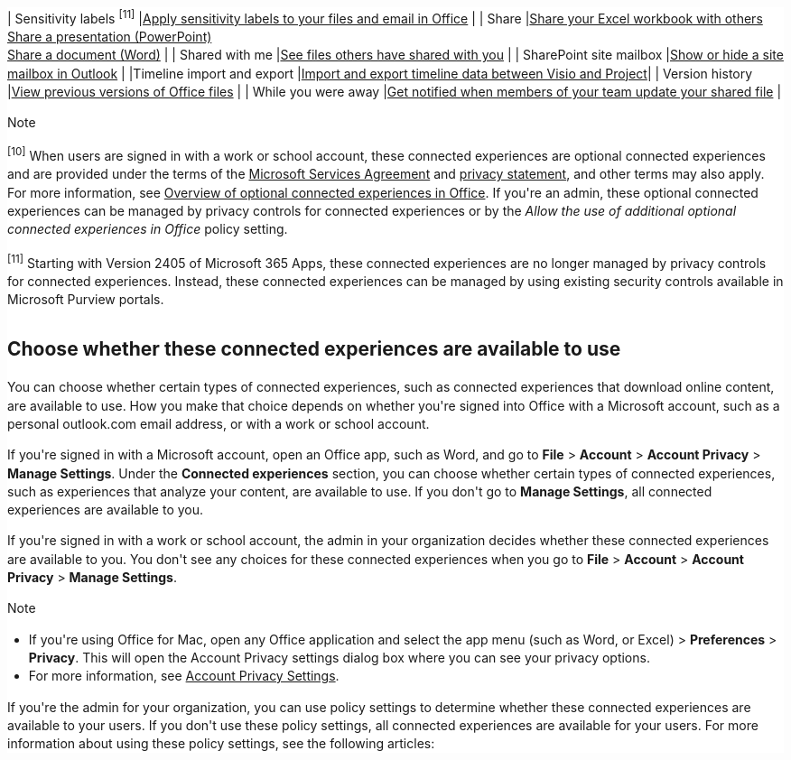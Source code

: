 | Sensitivity labels <sup>[11]</sup> |[Apply sensitivity labels to your files and email in Office](https://support.microsoft.com/office/2f96e7cd-d5a4-403b-8bd7-4cc636bae0f9)  |
| Share  |[Share your Excel workbook with others](https://support.microsoft.com/office/8d8a52bb-03c3-4933-ab6c-330aabf1e589) <br/>[Share a presentation (PowerPoint)](https://support.microsoft.com/office/fdcad9ad-4f13-4f5b-9910-12b4108a4c86) <br/>[Share a document (Word)](https://support.microsoft.com/office/d39f3cd8-0aa0-412f-9a35-1abba926d354) |
| Shared with me |[See files others have shared with you](https://support.microsoft.com/office/e0476dc7-bf2f-4203-b9ad-c809578b03e7)  |
| SharePoint site mailbox |[Show or hide a site mailbox in Outlook](https://support.microsoft.com/office/a9c4b8c7-a1a9-43c0-bd05-7513ca092863#__toc341877075)  |
|Timeline import and export |[Import and export timeline data between Visio and Project](https://support.microsoft.com/office/bc09becb-8c77-49b1-8e47-af3cf8cb7242)|
| Version history |[View previous versions of Office files](https://support.microsoft.com/office/5c1e076f-a9c9-41b8-8ace-f77b9642e2c2)  |
| While you were away |[Get notified when members of your team update your shared file](https://support.microsoft.com/office/9cc94893-02d5-4d96-9b3f-8b9414d5047a)  |

> [!NOTE]
> <sup>[10]</sup> When users are signed in with a work or school account, these connected experiences are optional connected experiences and are provided under the terms of the [Microsoft Services Agreement](https://www.microsoft.com/servicesagreement) and [privacy statement](https://privacy.microsoft.com/privacystatement), and other terms may also apply. For more information, see [Overview of optional connected experiences in Office](optional-connected-experiences.md). If you're an admin, these optional connected experiences can be managed by privacy controls for connected experiences or by the *Allow the use of additional optional connected experiences in Office* policy setting.
>
> <sup>[11]</sup> Starting with Version 2405 of Microsoft 365 Apps, these connected experiences are no longer managed by privacy controls for connected experiences. Instead, these connected experiences can be managed by using existing security controls available in Microsoft Purview portals.

## Choose whether these connected experiences are available to use

You can choose whether certain types of connected experiences, such as connected experiences that download online content, are available to use. How you make that choice depends on whether you're signed into Office with a Microsoft account, such as a personal outlook.com email address, or with a work or school account.

If you're signed in with a Microsoft account, open an Office app, such as Word, and go to **File** > **Account** > **Account Privacy** > **Manage Settings**. Under the **Connected experiences** section, you can choose whether certain types of connected experiences, such as experiences that analyze your content, are available to use. If you don't go to **Manage Settings**, all connected experiences are available to you.

If you're signed in with a work or school account, the admin in your organization decides whether these connected experiences are available to you. You don't see any choices for these connected experiences when you go to **File** > **Account** > **Account Privacy** > **Manage Settings**.

> [!NOTE]
> - If you're using Office for Mac, open any Office application and select the app menu (such as Word, or Excel) > **Preferences** > **Privacy**. This will open the Account Privacy settings dialog box where you can see your privacy options.
> - For more information, see [Account Privacy Settings](https://support.microsoft.com/office/3e7bc183-bf52-4fd0-8e6b-78978f7f121b).

If you're the admin for your organization, you can use policy settings to determine whether these connected experiences are available to your users. If you don't use these policy settings, all connected experiences are available for your users. For more information about using these policy settings, see the following articles: 
